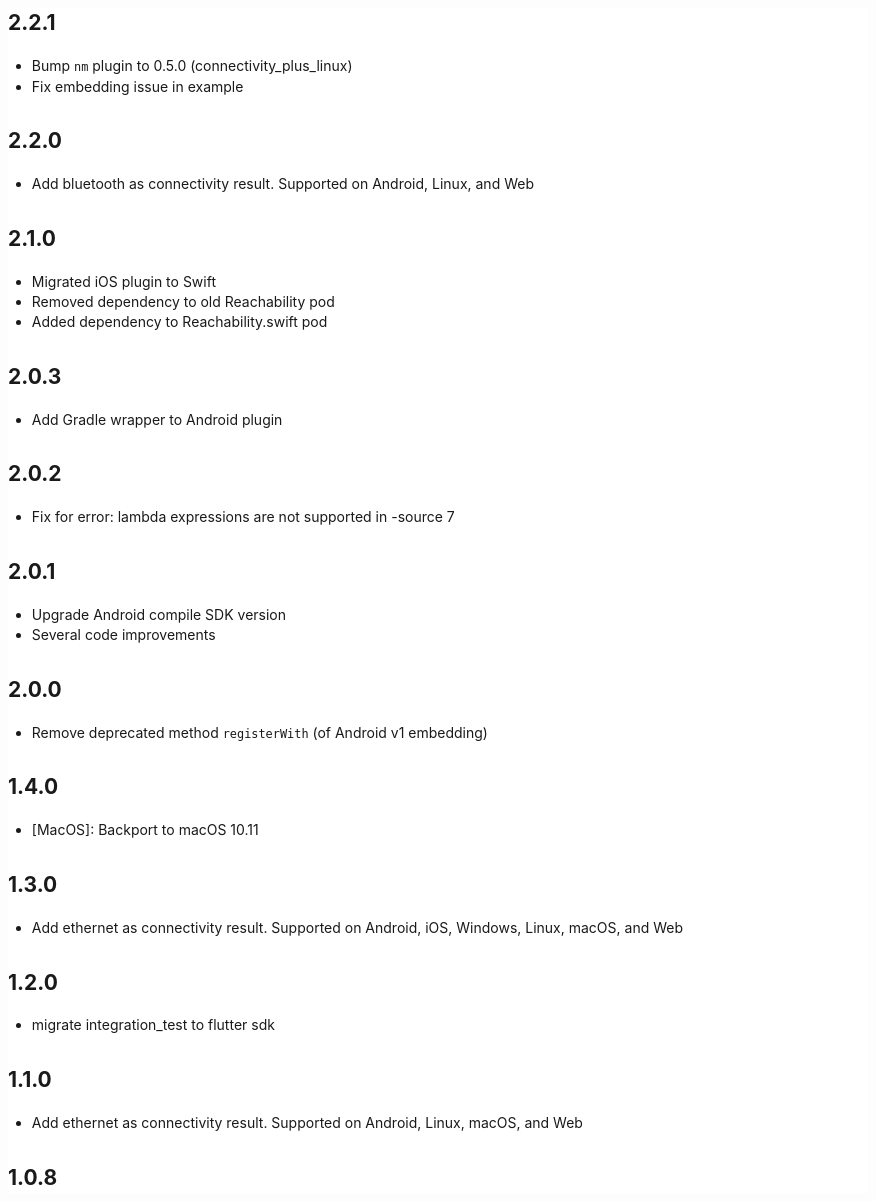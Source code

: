## 2.2.1

- Bump `nm` plugin to 0.5.0 (connectivity_plus_linux)
- Fix embedding issue in example

## 2.2.0

- Add bluetooth as connectivity result. Supported on Android, Linux, and Web

## 2.1.0

- Migrated iOS plugin to Swift
- Removed dependency to old Reachability pod
- Added dependency to Reachability.swift pod

## 2.0.3

- Add Gradle wrapper to Android plugin

## 2.0.2

- Fix for error: lambda expressions are not supported in -source 7

## 2.0.1

- Upgrade Android compile SDK version
- Several code improvements

## 2.0.0

- Remove deprecated method `registerWith` (of Android v1 embedding)

## 1.4.0

- [MacOS]: Backport to macOS 10.11

## 1.3.0

- Add ethernet as connectivity result. Supported on Android, iOS, Windows, Linux, macOS, and Web

## 1.2.0

- migrate integration_test to flutter sdk

## 1.1.0

- Add ethernet as connectivity result. Supported on Android, Linux, macOS, and Web

## 1.0.8
